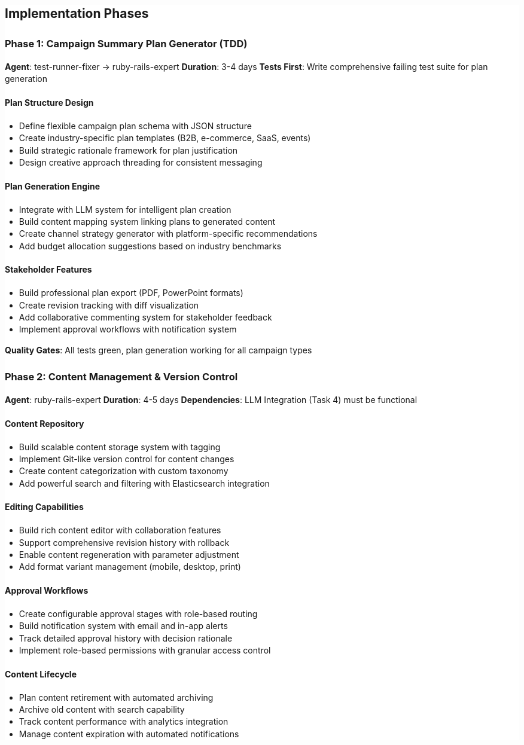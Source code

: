 ## Implementation Phases

### Phase 1: Campaign Summary Plan Generator (TDD)
**Agent**: test-runner-fixer → ruby-rails-expert
**Duration**: 3-4 days
**Tests First**: Write comprehensive failing test suite for plan generation

#### Plan Structure Design
- Define flexible campaign plan schema with JSON structure
- Create industry-specific plan templates (B2B, e-commerce, SaaS, events)
- Build strategic rationale framework for plan justification
- Design creative approach threading for consistent messaging

#### Plan Generation Engine
- Integrate with LLM system for intelligent plan creation
- Build content mapping system linking plans to generated content
- Create channel strategy generator with platform-specific recommendations
- Add budget allocation suggestions based on industry benchmarks

#### Stakeholder Features
- Build professional plan export (PDF, PowerPoint formats)
- Create revision tracking with diff visualization
- Add collaborative commenting system for stakeholder feedback
- Implement approval workflows with notification system

**Quality Gates**: All tests green, plan generation working for all campaign types

### Phase 2: Content Management & Version Control
**Agent**: ruby-rails-expert
**Duration**: 4-5 days
**Dependencies**: LLM Integration (Task 4) must be functional

#### Content Repository
- Build scalable content storage system with tagging
- Implement Git-like version control for content changes
- Create content categorization with custom taxonomy
- Add powerful search and filtering with Elasticsearch integration

#### Editing Capabilities
- Build rich content editor with collaboration features
- Support comprehensive revision history with rollback
- Enable content regeneration with parameter adjustment
- Add format variant management (mobile, desktop, print)

#### Approval Workflows
- Create configurable approval stages with role-based routing
- Build notification system with email and in-app alerts
- Track detailed approval history with decision rationale
- Implement role-based permissions with granular access control

#### Content Lifecycle
- Plan content retirement with automated archiving
- Archive old content with search capability
- Track content performance with analytics integration
- Manage content expiration with automated notifications
